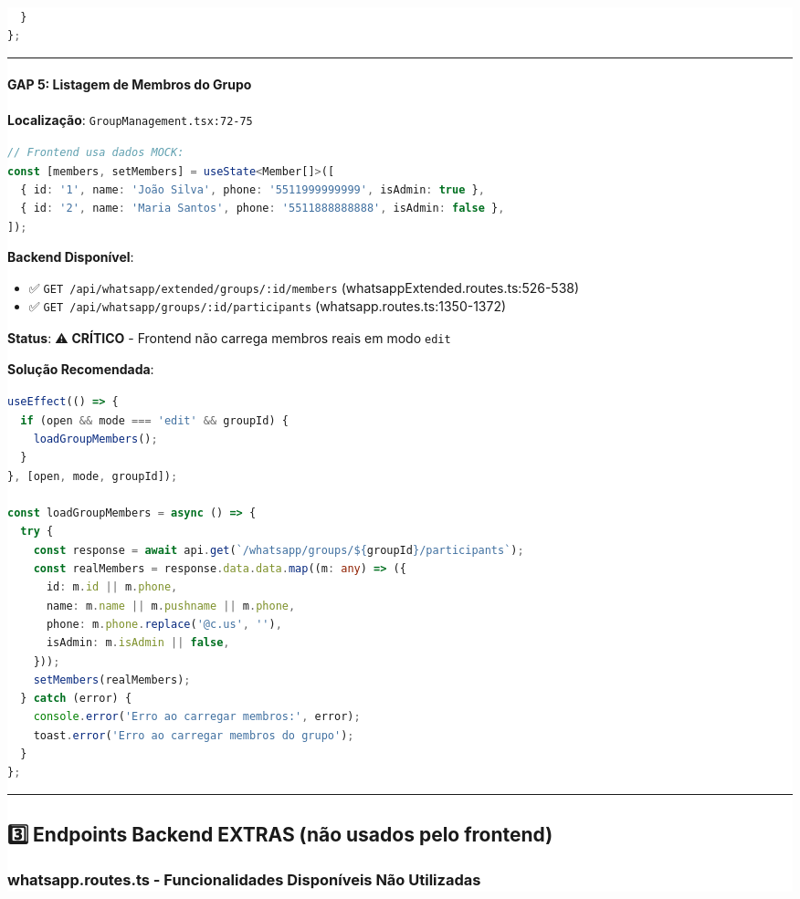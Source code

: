 ```typescript
  }
};
```

---

#### **GAP 5: Listagem de Membros do Grupo**
**Localização**: `GroupManagement.tsx:72-75`
```typescript
// Frontend usa dados MOCK:
const [members, setMembers] = useState<Member[]>([
  { id: '1', name: 'João Silva', phone: '5511999999999', isAdmin: true },
  { id: '2', name: 'Maria Santos', phone: '5511888888888', isAdmin: false },
]);
```

**Backend Disponível**:
- ✅ `GET /api/whatsapp/extended/groups/:id/members` (whatsappExtended.routes.ts:526-538)
- ✅ `GET /api/whatsapp/groups/:id/participants` (whatsapp.routes.ts:1350-1372)

**Status**: ⚠️ **CRÍTICO** - Frontend não carrega membros reais em modo `edit`

**Solução Recomendada**:
```typescript
useEffect(() => {
  if (open && mode === 'edit' && groupId) {
    loadGroupMembers();
  }
}, [open, mode, groupId]);

const loadGroupMembers = async () => {
  try {
    const response = await api.get(`/whatsapp/groups/${groupId}/participants`);
    const realMembers = response.data.data.map((m: any) => ({
      id: m.id || m.phone,
      name: m.name || m.pushname || m.phone,
      phone: m.phone.replace('@c.us', ''),
      isAdmin: m.isAdmin || false,
    }));
    setMembers(realMembers);
  } catch (error) {
    console.error('Erro ao carregar membros:', error);
    toast.error('Erro ao carregar membros do grupo');
  }
};
```

---

## 3️⃣ Endpoints Backend EXTRAS (não usados pelo frontend)

### whatsapp.routes.ts - Funcionalidades Disponíveis Não Utilizadas
